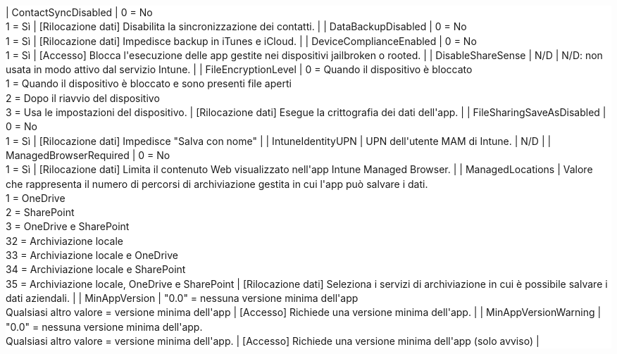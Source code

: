 | ContactSyncDisabled         | 0 = No<br>1 = Sì                                                                                                                                                                                                                                                                                           | [Rilocazione dati] Disabilita la sincronizzazione dei contatti.                                                                                                                                                 |
| DataBackupDisabled          | 0 = No<br>1 = Sì                                                                                                                                                                                                                                                                                           | [Rilocazione dati] Impedisce backup in iTunes e iCloud.                                                                                                                                     |
| DeviceComplianceEnabled     | 0 = No<br>1 = Sì                                                                                                                                                                                                                                                                                           | [Accesso] Blocca l'esecuzione delle app gestite nei dispositivi jailbroken o rooted.                                                                                                                |
| DisableShareSense           | N/D                                                                                                                                                                                                                                                                                                         | N/D: non usata in modo attivo dal servizio Intune.                                                                                                                                                |
| FileEncryptionLevel         | 0 = Quando il dispositivo è bloccato<br>1 = Quando il dispositivo è bloccato e sono presenti file aperti<br>2 = Dopo il riavvio del dispositivo<br>3 = Usa le impostazioni del dispositivo.                                                                                                                                                                      | [Rilocazione dati] Esegue la crittografia dei dati dell'app.                                                                                                                                                      |
| FileSharingSaveAsDisabled   | 0 = No<br>1 = Sì                                                                                                                                                                                                                                                                                           | [Rilocazione dati] Impedisce "Salva con nome"                                                                                                                                                     |
| IntuneIdentityUPN           | UPN dell'utente MAM di Intune.                                                                                                                                                                                                                                                                                  | N/D                                                                                                                                                                                     |
| ManagedBrowserRequired      | 0 = No<br>1 = Sì                                                                                                                                                                                                                                                                                           | [Rilocazione dati] Limita il contenuto Web visualizzato nell'app Intune Managed Browser.                                                                                                     |
| ManagedLocations            | Valore che rappresenta il numero di percorsi di archiviazione gestita in cui l'app può salvare i dati. <br>1 = OneDrive<br>2 = SharePoint<br>3 = OneDrive e SharePoint<br>32 = Archiviazione locale<br>33 = Archiviazione locale e OneDrive<br>34 = Archiviazione locale e SharePoint<br>35 = Archiviazione locale, OneDrive e SharePoint | [Rilocazione dati] Seleziona i servizi di archiviazione in cui è possibile salvare i dati aziendali.                                                                                                          |
| MinAppVersion               | "0.0" = nessuna versione minima dell'app<br>Qualsiasi altro valore = versione minima dell'app                                                                                                                                                                                                                                       | [Accesso] Richiede una versione minima dell'app.                                                                                                                                                    |
| MinAppVersionWarning        | "0.0" = nessuna versione minima dell'app.<br>Qualsiasi altro valore = versione minima dell'app.                                                                                                                                                                                                                                       | [Accesso] Richiede una versione minima dell'app (solo avviso)                                                                                                                                     |